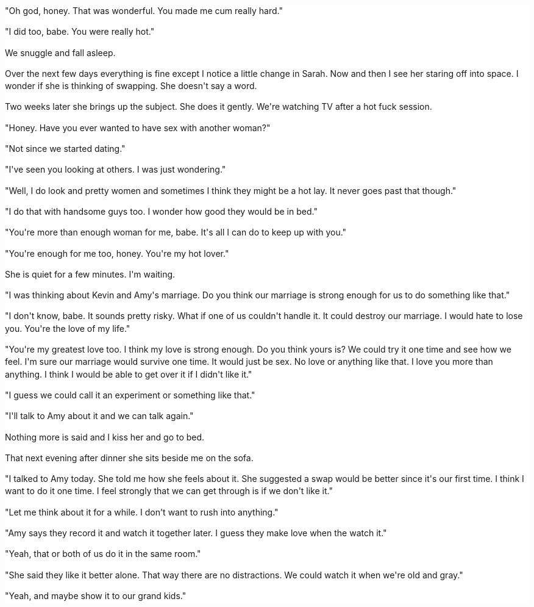 "Oh god, honey. That was wonderful. You made me cum really hard." 

"I did too, babe. You were really hot." 

We snuggle and fall asleep. 

Over the next few days everything is fine except I notice a little change in Sarah. Now and then I see her staring off into space. I wonder if she is thinking of swapping. She doesn't say a word. 

Two weeks later she brings up the subject. She does it gently. We're watching TV after a hot fuck session. 

"Honey. Have you ever wanted to have sex with another woman?" 

"Not since we started dating." 

"I've seen you looking at others. I was just wondering." 

"Well, I do look and pretty women and sometimes I think they might be a hot lay. It never goes past that though." 

"I do that with handsome guys too. I wonder how good they would be in bed." 

"You're more than enough woman for me, babe. It's all I can do to keep up with you." 

"You're enough for me too, honey. You're my hot lover." 

She is quiet for a few minutes. I'm waiting. 

"I was thinking about Kevin and Amy's marriage. Do you think our marriage is strong enough for us to do something like that." 

"I don't know, babe. It sounds pretty risky. What if one of us couldn't handle it. It could destroy our marriage. I would hate to lose you. You're the love of my life." 

"You're my greatest love too. I think my love is strong enough. Do you think yours is? We could try it one time and see how we feel. I'm sure our marriage would survive one time. It would just be sex. No love or anything like that. I love you more than anything. I think I would be able to get over it if I didn't like it." 

"I guess we could call it an experiment or something like that." 

"I'll talk to Amy about it and we can talk again." 

Nothing more is said and I kiss her and go to bed. 

That next evening after dinner she sits beside me on the sofa. 

"I talked to Amy today. She told me how she feels about it. She suggested a swap would be better since it's our first time. I think I want to do it one time. I feel strongly that we can get through is if we don't like it." 

"Let me think about it for a while. I don't want to rush into anything." 

"Amy says they record it and watch it together later. I guess they make love when the watch it." 

"Yeah, that or both of us do it in the same room." 

"She said they like it better alone. That way there are no distractions. We could watch it when we're old and gray." 

"Yeah, and maybe show it to our grand kids." 
